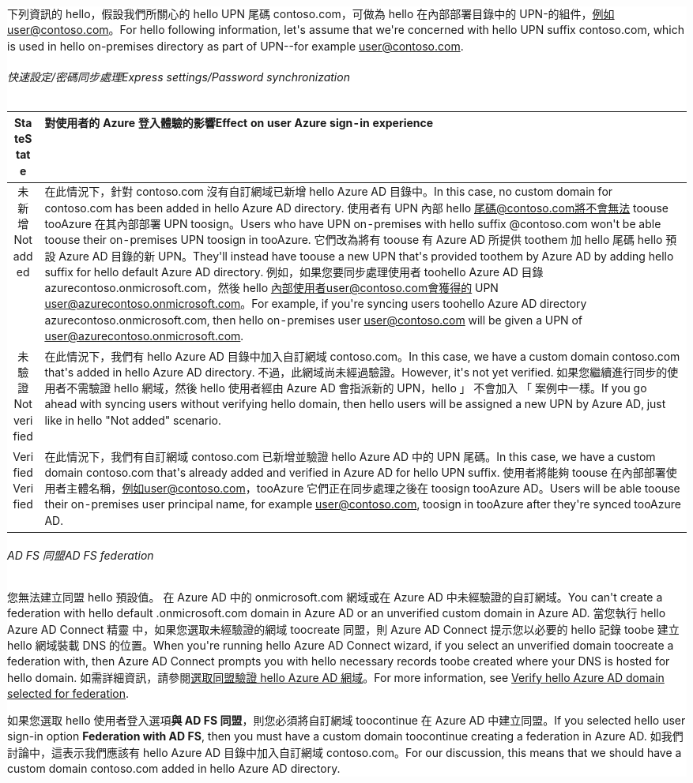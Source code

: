 <span data-ttu-id="dbad1-242">下列資訊的 hello，假設我們所關心的 hello UPN 尾碼 contoso.com，可做為 hello 在內部部署目錄中的 UPN-的組件，例如user@contoso.com。</span><span class="sxs-lookup"><span data-stu-id="dbad1-242">For hello following information, let's assume that we're concerned with hello UPN suffix contoso.com, which is used in hello on-premises directory as part of UPN--for example user@contoso.com.</span></span>

###### <a name="express-settingspassword-synchronization"></a><span data-ttu-id="dbad1-243">快速設定/密碼同步處理</span><span class="sxs-lookup"><span data-stu-id="dbad1-243">Express settings/Password synchronization</span></span>
| <span data-ttu-id="dbad1-244">State</span><span class="sxs-lookup"><span data-stu-id="dbad1-244">State</span></span> | <span data-ttu-id="dbad1-245">對使用者的 Azure 登入體驗的影響</span><span class="sxs-lookup"><span data-stu-id="dbad1-245">Effect on user Azure sign-in experience</span></span> |
|:---:|:--- |
| <span data-ttu-id="dbad1-246">未新增</span><span class="sxs-lookup"><span data-stu-id="dbad1-246">Not added</span></span> |<span data-ttu-id="dbad1-247">在此情況下，針對 contoso.com 沒有自訂網域已新增 hello Azure AD 目錄中。</span><span class="sxs-lookup"><span data-stu-id="dbad1-247">In this case, no custom domain for contoso.com has been added in hello Azure AD directory.</span></span> <span data-ttu-id="dbad1-248">使用者有 UPN 內部 hello 尾碼@contoso.com將不會無法 toouse tooAzure 在其內部部署 UPN toosign。</span><span class="sxs-lookup"><span data-stu-id="dbad1-248">Users who have UPN on-premises with hello suffix @contoso.com won't be able toouse their on-premises UPN toosign in tooAzure.</span></span> <span data-ttu-id="dbad1-249">它們改為將有 toouse 有 Azure AD 所提供 toothem 加 hello 尾碼 hello 預設 Azure AD 目錄的新 UPN。</span><span class="sxs-lookup"><span data-stu-id="dbad1-249">They'll instead have toouse a new UPN that's provided toothem by Azure AD by adding hello suffix for hello default Azure AD directory.</span></span> <span data-ttu-id="dbad1-250">例如，如果您要同步處理使用者 toohello Azure AD 目錄 azurecontoso.onmicrosoft.com，然後 hello 內部使用者user@contoso.com會獲得的 UPN user@azurecontoso.onmicrosoft.com。</span><span class="sxs-lookup"><span data-stu-id="dbad1-250">For example, if you're syncing users toohello Azure AD directory azurecontoso.onmicrosoft.com, then hello on-premises user user@contoso.com will be given a UPN of user@azurecontoso.onmicrosoft.com.</span></span> |
| <span data-ttu-id="dbad1-251">未驗證</span><span class="sxs-lookup"><span data-stu-id="dbad1-251">Not verified</span></span> |<span data-ttu-id="dbad1-252">在此情況下，我們有 hello Azure AD 目錄中加入自訂網域 contoso.com。</span><span class="sxs-lookup"><span data-stu-id="dbad1-252">In this case, we have a custom domain contoso.com that's added in hello Azure AD directory.</span></span> <span data-ttu-id="dbad1-253">不過，此網域尚未經過驗證。</span><span class="sxs-lookup"><span data-stu-id="dbad1-253">However, it's not yet verified.</span></span> <span data-ttu-id="dbad1-254">如果您繼續進行同步的使用者不需驗證 hello 網域，然後 hello 使用者經由 Azure AD 會指派新的 UPN，hello 」 不會加入 「 案例中一樣。</span><span class="sxs-lookup"><span data-stu-id="dbad1-254">If you go ahead with syncing users without verifying hello domain, then hello users will be assigned a new UPN by Azure AD, just like in hello "Not added" scenario.</span></span> |
| <span data-ttu-id="dbad1-255">Verified</span><span class="sxs-lookup"><span data-stu-id="dbad1-255">Verified</span></span> |<span data-ttu-id="dbad1-256">在此情況下，我們有自訂網域 contoso.com 已新增並驗證 hello Azure AD 中的 UPN 尾碼。</span><span class="sxs-lookup"><span data-stu-id="dbad1-256">In this case, we have a custom domain contoso.com that's already added and verified in Azure AD for hello UPN suffix.</span></span> <span data-ttu-id="dbad1-257">使用者將能夠 toouse 在內部部署使用者主體名稱，例如user@contoso.com，tooAzure 它們正在同步處理之後在 toosign tooAzure AD。</span><span class="sxs-lookup"><span data-stu-id="dbad1-257">Users will be able toouse their on-premises user principal name, for example user@contoso.com, toosign in tooAzure after they're synced tooAzure AD.</span></span> |

###### <a name="ad-fs-federation"></a><span data-ttu-id="dbad1-258">AD FS 同盟</span><span class="sxs-lookup"><span data-stu-id="dbad1-258">AD FS federation</span></span>
<span data-ttu-id="dbad1-259">您無法建立同盟 hello 預設值。 在 Azure AD 中的 onmicrosoft.com 網域或在 Azure AD 中未經驗證的自訂網域。</span><span class="sxs-lookup"><span data-stu-id="dbad1-259">You can't create a federation with hello default .onmicrosoft.com domain in Azure AD or an unverified custom domain in Azure AD.</span></span> <span data-ttu-id="dbad1-260">當您執行 hello Azure AD Connect 精靈 中，如果您選取未經驗證的網域 toocreate 同盟，則 Azure AD Connect 提示您以必要的 hello 記錄 toobe 建立 hello 網域裝載 DNS 的位置。</span><span class="sxs-lookup"><span data-stu-id="dbad1-260">When you're running hello Azure AD Connect wizard, if you select an unverified domain toocreate a federation with, then Azure AD Connect prompts you with hello necessary records toobe created where your DNS is hosted for hello domain.</span></span> <span data-ttu-id="dbad1-261">如需詳細資訊，請參閱[選取同盟驗證 hello Azure AD 網域](active-directory-aadconnect-get-started-custom.md#verify-the-azure-ad-domain-selected-for-federation)。</span><span class="sxs-lookup"><span data-stu-id="dbad1-261">For more information, see [Verify hello Azure AD domain selected for federation](active-directory-aadconnect-get-started-custom.md#verify-the-azure-ad-domain-selected-for-federation).</span></span>

<span data-ttu-id="dbad1-262">如果您選取 hello 使用者登入選項**與 AD FS 同盟**，則您必須將自訂網域 toocontinue 在 Azure AD 中建立同盟。</span><span class="sxs-lookup"><span data-stu-id="dbad1-262">If you selected hello user sign-in option **Federation with AD FS**, then you must have a custom domain toocontinue creating a federation in Azure AD.</span></span> <span data-ttu-id="dbad1-263">如我們討論中，這表示我們應該有 hello Azure AD 目錄中加入自訂網域 contoso.com。</span><span class="sxs-lookup"><span data-stu-id="dbad1-263">For our discussion, this means that we should have a custom domain contoso.com added in hello Azure AD directory.</span></span>
